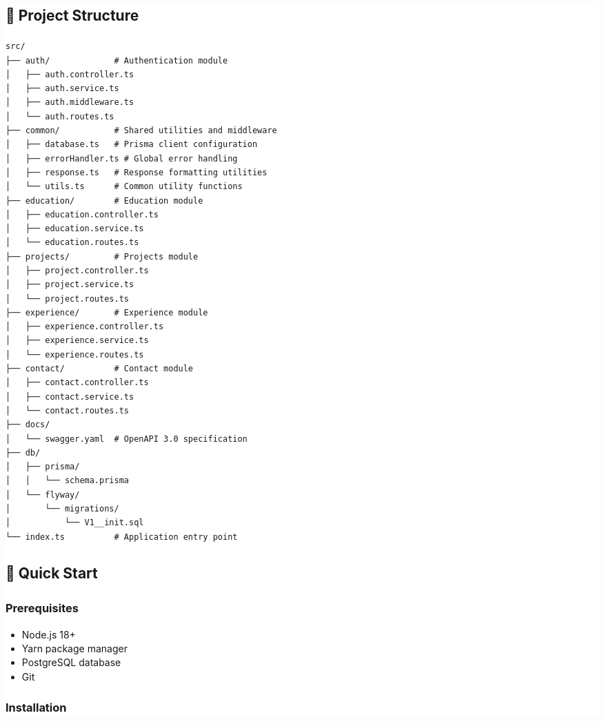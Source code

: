 ## 📁 Project Structure

```
src/
├── auth/             # Authentication module
│   ├── auth.controller.ts
│   ├── auth.service.ts
│   ├── auth.middleware.ts
│   └── auth.routes.ts
├── common/           # Shared utilities and middleware
│   ├── database.ts   # Prisma client configuration
│   ├── errorHandler.ts # Global error handling
│   ├── response.ts   # Response formatting utilities
│   └── utils.ts      # Common utility functions
├── education/        # Education module
│   ├── education.controller.ts
│   ├── education.service.ts
│   └── education.routes.ts
├── projects/         # Projects module
│   ├── project.controller.ts
│   ├── project.service.ts
│   └── project.routes.ts
├── experience/       # Experience module
│   ├── experience.controller.ts
│   ├── experience.service.ts
│   └── experience.routes.ts
├── contact/          # Contact module
│   ├── contact.controller.ts
│   ├── contact.service.ts
│   └── contact.routes.ts
├── docs/
│   └── swagger.yaml  # OpenAPI 3.0 specification
├── db/
│   ├── prisma/
│   │   └── schema.prisma
│   └── flyway/
│       └── migrations/
│           └── V1__init.sql
└── index.ts          # Application entry point
```

## 🚀 Quick Start

### Prerequisites

- Node.js 18+ 
- Yarn package manager
- PostgreSQL database
- Git

### Installation

